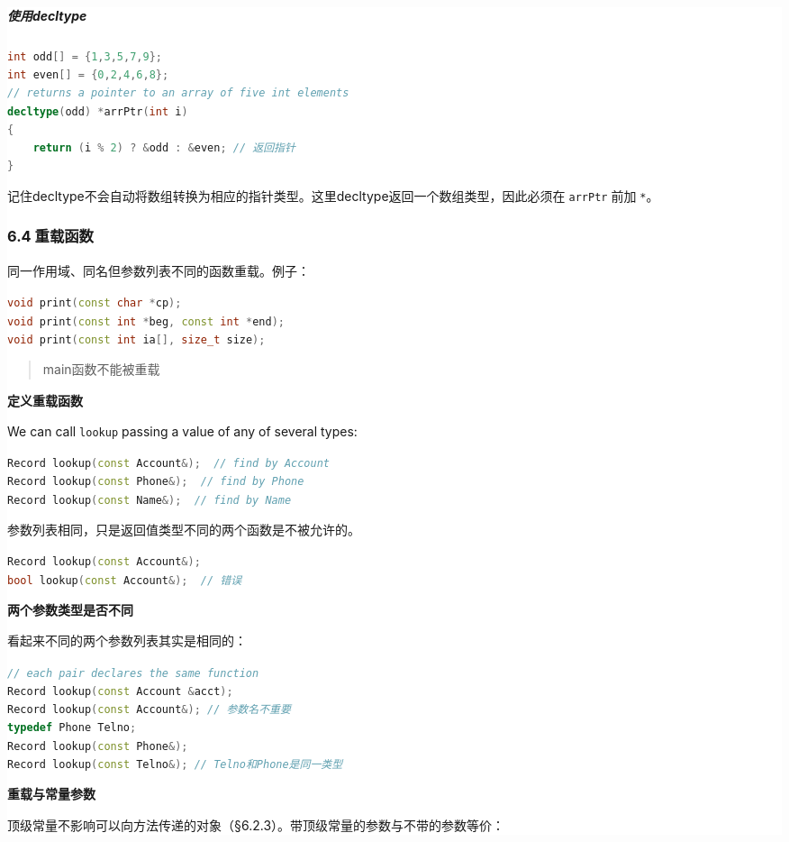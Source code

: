 ##### 使用decltype

```cpp
int odd[] = {1,3,5,7,9};
int even[] = {0,2,4,6,8};
// returns a pointer to an array of five int elements
decltype(odd) *arrPtr(int i)
{
    return (i % 2) ? &odd : &even; // 返回指针
}
```

记住decltype不会自动将数组转换为相应的指针类型。这里decltype返回一个数组类型，因此必须在 `arrPtr` 前加 `*`。

### 6.4 重载函数

同一作用域、同名但参数列表不同的函数重载。例子：

```cpp
void print(const char *cp);
void print(const int *beg, const int *end);
void print(const int ia[], size_t size);
```

> main函数不能被重载

**定义重载函数**

We can call `lookup` passing a value of any of several types:

```cpp
Record lookup(const Account&);  // find by Account
Record lookup(const Phone&);  // find by Phone
Record lookup(const Name&);  // find by Name
```

参数列表相同，只是返回值类型不同的两个函数是不被允许的。

```cpp
Record lookup(const Account&);
bool lookup(const Account&);  // 错误
```

**两个参数类型是否不同**

看起来不同的两个参数列表其实是相同的：

```cpp
// each pair declares the same function
Record lookup(const Account &acct);
Record lookup(const Account&); // 参数名不重要
typedef Phone Telno;
Record lookup(const Phone&);
Record lookup(const Telno&); // Telno和Phone是同一类型
```

**重载与常量参数**

顶级常量不影响可以向方法传递的对象（§6.2.3）。带顶级常量的参数与不带的参数等价：
